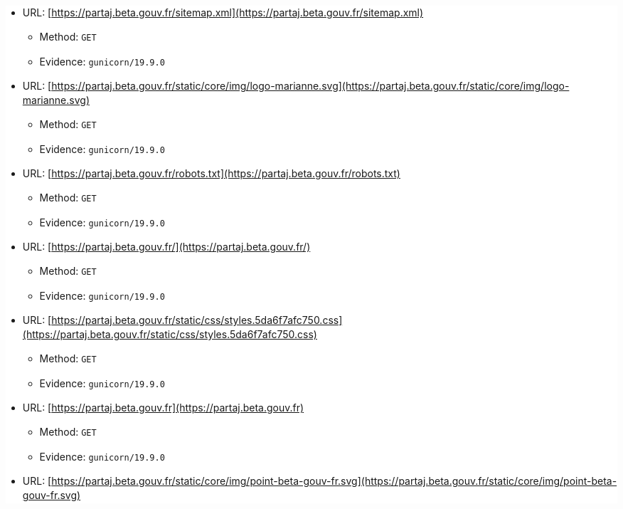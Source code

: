   
  
* URL: [https://partaj.beta.gouv.fr/sitemap.xml](https://partaj.beta.gouv.fr/sitemap.xml)
  
  
  * Method: `GET`
  
  
  * Evidence: `gunicorn/19.9.0`
  
  
  
  
* URL: [https://partaj.beta.gouv.fr/static/core/img/logo-marianne.svg](https://partaj.beta.gouv.fr/static/core/img/logo-marianne.svg)
  
  
  * Method: `GET`
  
  
  * Evidence: `gunicorn/19.9.0`
  
  
  
  
* URL: [https://partaj.beta.gouv.fr/robots.txt](https://partaj.beta.gouv.fr/robots.txt)
  
  
  * Method: `GET`
  
  
  * Evidence: `gunicorn/19.9.0`
  
  
  
  
* URL: [https://partaj.beta.gouv.fr/](https://partaj.beta.gouv.fr/)
  
  
  * Method: `GET`
  
  
  * Evidence: `gunicorn/19.9.0`
  
  
  
  
* URL: [https://partaj.beta.gouv.fr/static/css/styles.5da6f7afc750.css](https://partaj.beta.gouv.fr/static/css/styles.5da6f7afc750.css)
  
  
  * Method: `GET`
  
  
  * Evidence: `gunicorn/19.9.0`
  
  
  
  
* URL: [https://partaj.beta.gouv.fr](https://partaj.beta.gouv.fr)
  
  
  * Method: `GET`
  
  
  * Evidence: `gunicorn/19.9.0`
  
  
  
  
* URL: [https://partaj.beta.gouv.fr/static/core/img/point-beta-gouv-fr.svg](https://partaj.beta.gouv.fr/static/core/img/point-beta-gouv-fr.svg)
  
  